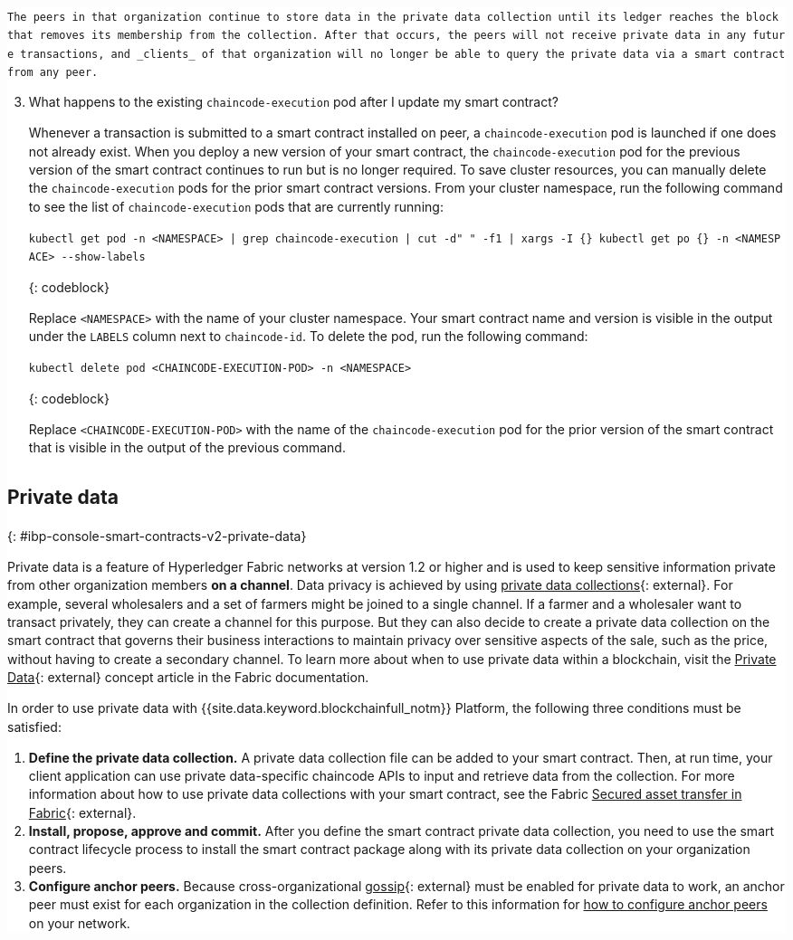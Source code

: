     The peers in that organization continue to store data in the private data collection until its ledger reaches the block that removes its membership from the collection. After that occurs, the peers will not receive private data in any future transactions, and _clients_ of that organization will no longer be able to query the private data via a smart contract from any peer.

3. What happens to the existing `chaincode-execution` pod after I update my smart contract?

    Whenever a transaction is submitted to a smart contract installed on peer, a `chaincode-execution` pod is launched if one does not already exist. When you deploy a new version of your smart contract, the `chaincode-execution` pod for the previous version of the smart contract continues to run but is no longer required. To save cluster resources, you can manually delete the `chaincode-execution` pods for the prior smart contract versions. From your cluster namespace, run the following command to see the list of `chaincode-execution` pods that are currently running:
    ```
    kubectl get pod -n <NAMESPACE> | grep chaincode-execution | cut -d" " -f1 | xargs -I {} kubectl get po {} -n <NAMESPACE> --show-labels
    ```
    {: codeblock}

    Replace `<NAMESPACE>` with the name of your cluster namespace. Your smart contract name and version is visible in the output under the `LABELS` column next to `chaincode-id`. To delete the pod, run the following command:

    ```
    kubectl delete pod <CHAINCODE-EXECUTION-POD> -n <NAMESPACE>
    ```
    {: codeblock}

    Replace `<CHAINCODE-EXECUTION-POD>` with the name of the `chaincode-execution` pod for the prior version of the smart contract that is visible in the output of the previous command.

## Private data
{: #ibp-console-smart-contracts-v2-private-data}

Private data is a feature of Hyperledger Fabric networks at version 1.2 or higher and is used to keep sensitive information private from other organization members **on a channel**. Data privacy is achieved by using [private data collections](https://hyperledger-fabric.readthedocs.io/en/release-2.2/private-data/private-data.html#what-is-a-private-data-collection "What is a private data collection?"){: external}. For example, several wholesalers and a set of farmers might be joined to a single channel. If a farmer and a wholesaler want to transact privately, they can create a channel for this purpose. But they can also decide to create a private data collection on the smart contract that governs their business interactions to maintain privacy over sensitive aspects of the sale, such as the price, without having to create a secondary channel. To learn more about when to use private data within a blockchain, visit the [Private Data](https://hyperledger-fabric.readthedocs.io/en/release-2.2/private-data/private-data.html#private-data "Private data"){: external} concept article in the Fabric documentation.

In order to use private data with {{site.data.keyword.blockchainfull_notm}} Platform, the following three conditions must be satisfied:  
1. **Define the private data collection.** A private data collection file can be added to your smart contract. Then, at run time, your client application can use private data-specific chaincode APIs to input and retrieve data from the collection. For more information about how to use private data collections with your smart contract, see the Fabric [Secured asset transfer in Fabric](https://hyperledger-fabric.readthedocs.io/en/release-2.2/secured_asset_transfer/secured_private_asset_transfer_tutorial.html){: external}.
2. **Install, propose, approve and commit.** After you define the smart contract private data collection, you need to use the smart contract lifecycle process to install the smart contract package along with its private data collection on your organization peers.
3. **Configure anchor peers.** Because cross-organizational [gossip](https://hyperledger-fabric.readthedocs.io/en/release-2.2/gossip.html){: external} must be enabled for private data to work, an anchor peer must exist for each organization in the collection definition. Refer to this information for [how to configure anchor peers](/docs/blockchain-sw-252?topic=blockchain-sw-252-ibp-console-govern#ibp-console-govern-channels-anchor-peers) on your network.

